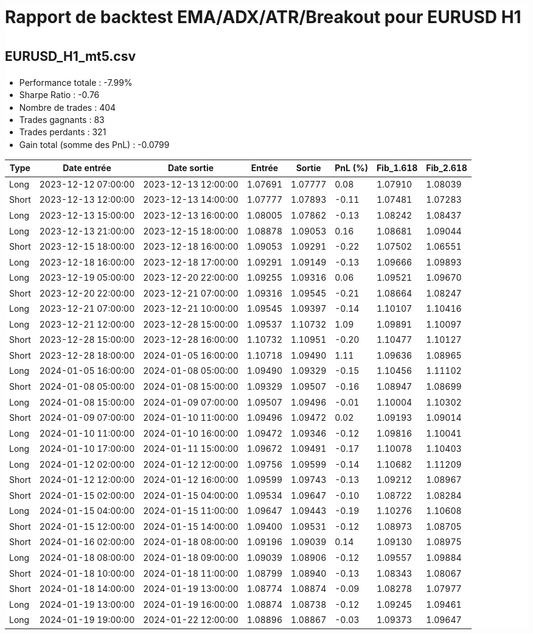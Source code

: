 # Rapport de backtest EMA/ADX/ATR/Breakout pour EURUSD H1

## EURUSD_H1_mt5.csv
- Performance totale : -7.99%
- Sharpe Ratio : -0.76
- Nombre de trades : 404
- Trades gagnants : 83
- Trades perdants : 321
- Gain total (somme des PnL) : -0.0799

| Type | Date entrée | Date sortie | Entrée | Sortie | PnL (%) | Fib_1.618 | Fib_2.618 |
|------|-------------|-------------|--------|--------|---------|---------|---------|
| Long | 2023-12-12 07:00:00 | 2023-12-13 12:00:00 | 1.07691 | 1.07777 | 0.08 | 1.07910 | 1.08039 |
| Short | 2023-12-13 12:00:00 | 2023-12-13 14:00:00 | 1.07777 | 1.07893 | -0.11 | 1.07481 | 1.07283 |
| Long | 2023-12-13 15:00:00 | 2023-12-13 16:00:00 | 1.08005 | 1.07862 | -0.13 | 1.08242 | 1.08437 |
| Long | 2023-12-13 21:00:00 | 2023-12-15 18:00:00 | 1.08878 | 1.09053 | 0.16 | 1.08681 | 1.09044 |
| Short | 2023-12-15 18:00:00 | 2023-12-18 16:00:00 | 1.09053 | 1.09291 | -0.22 | 1.07502 | 1.06551 |
| Long | 2023-12-18 16:00:00 | 2023-12-18 17:00:00 | 1.09291 | 1.09149 | -0.13 | 1.09666 | 1.09893 |
| Long | 2023-12-19 05:00:00 | 2023-12-20 22:00:00 | 1.09255 | 1.09316 | 0.06 | 1.09521 | 1.09670 |
| Short | 2023-12-20 22:00:00 | 2023-12-21 07:00:00 | 1.09316 | 1.09545 | -0.21 | 1.08664 | 1.08247 |
| Long | 2023-12-21 07:00:00 | 2023-12-21 10:00:00 | 1.09545 | 1.09397 | -0.14 | 1.10107 | 1.10416 |
| Long | 2023-12-21 12:00:00 | 2023-12-28 15:00:00 | 1.09537 | 1.10732 | 1.09 | 1.09891 | 1.10097 |
| Short | 2023-12-28 15:00:00 | 2023-12-28 16:00:00 | 1.10732 | 1.10951 | -0.20 | 1.10477 | 1.10127 |
| Short | 2023-12-28 18:00:00 | 2024-01-05 16:00:00 | 1.10718 | 1.09490 | 1.11 | 1.09636 | 1.08965 |
| Long | 2024-01-05 16:00:00 | 2024-01-08 05:00:00 | 1.09490 | 1.09329 | -0.15 | 1.10456 | 1.11102 |
| Short | 2024-01-08 05:00:00 | 2024-01-08 15:00:00 | 1.09329 | 1.09507 | -0.16 | 1.08947 | 1.08699 |
| Long | 2024-01-08 15:00:00 | 2024-01-09 07:00:00 | 1.09507 | 1.09496 | -0.01 | 1.10004 | 1.10302 |
| Short | 2024-01-09 07:00:00 | 2024-01-10 11:00:00 | 1.09496 | 1.09472 | 0.02 | 1.09193 | 1.09014 |
| Long | 2024-01-10 11:00:00 | 2024-01-10 16:00:00 | 1.09472 | 1.09346 | -0.12 | 1.09816 | 1.10041 |
| Long | 2024-01-10 17:00:00 | 2024-01-11 15:00:00 | 1.09672 | 1.09491 | -0.17 | 1.10078 | 1.10403 |
| Long | 2024-01-12 02:00:00 | 2024-01-12 12:00:00 | 1.09756 | 1.09599 | -0.14 | 1.10682 | 1.11209 |
| Short | 2024-01-12 12:00:00 | 2024-01-12 16:00:00 | 1.09599 | 1.09743 | -0.13 | 1.09212 | 1.08967 |
| Short | 2024-01-15 02:00:00 | 2024-01-15 04:00:00 | 1.09534 | 1.09647 | -0.10 | 1.08722 | 1.08284 |
| Long | 2024-01-15 04:00:00 | 2024-01-15 11:00:00 | 1.09647 | 1.09443 | -0.19 | 1.10276 | 1.10608 |
| Short | 2024-01-15 12:00:00 | 2024-01-15 14:00:00 | 1.09400 | 1.09531 | -0.12 | 1.08973 | 1.08705 |
| Short | 2024-01-16 02:00:00 | 2024-01-18 08:00:00 | 1.09196 | 1.09039 | 0.14 | 1.09130 | 1.08975 |
| Long | 2024-01-18 08:00:00 | 2024-01-18 09:00:00 | 1.09039 | 1.08906 | -0.12 | 1.09557 | 1.09884 |
| Short | 2024-01-18 10:00:00 | 2024-01-18 11:00:00 | 1.08799 | 1.08940 | -0.13 | 1.08343 | 1.08067 |
| Short | 2024-01-18 14:00:00 | 2024-01-19 13:00:00 | 1.08774 | 1.08874 | -0.09 | 1.08278 | 1.07977 |
| Long | 2024-01-19 13:00:00 | 2024-01-19 16:00:00 | 1.08874 | 1.08738 | -0.12 | 1.09245 | 1.09461 |
| Long | 2024-01-19 19:00:00 | 2024-01-22 12:00:00 | 1.08896 | 1.08867 | -0.03 | 1.09373 | 1.09647 |